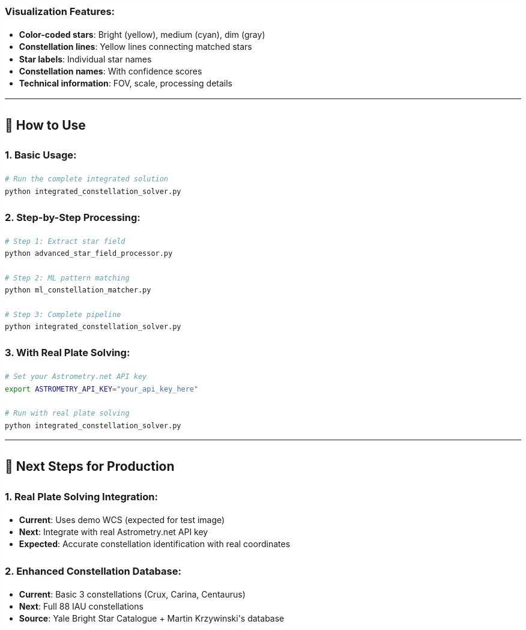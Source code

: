 ### **Visualization Features:**
- **Color-coded stars**: Bright (yellow), medium (cyan), dim (gray)
- **Constellation lines**: Yellow lines connecting matched stars
- **Star labels**: Individual star names
- **Constellation names**: With confidence scores
- **Technical information**: FOV, scale, processing details

---

## 🔧 **How to Use**

### **1. Basic Usage:**
```bash
# Run the complete integrated solution
python integrated_constellation_solver.py
```

### **2. Step-by-Step Processing:**
```bash
# Step 1: Extract star field
python advanced_star_field_processor.py

# Step 2: ML pattern matching
python ml_constellation_matcher.py

# Step 3: Complete pipeline
python integrated_constellation_solver.py
```

### **3. With Real Plate Solving:**
```bash
# Set your Astrometry.net API key
export ASTROMETRY_API_KEY="your_api_key_here"

# Run with real plate solving
python integrated_constellation_solver.py
```

---

## 🎯 **Next Steps for Production**

### **1. Real Plate Solving Integration:**
- **Current**: Uses demo WCS (expected for test image)
- **Next**: Integrate with real Astrometry.net API key
- **Expected**: Accurate constellation identification with real coordinates

### **2. Enhanced Constellation Database:**
- **Current**: Basic 3 constellations (Crux, Carina, Centaurus)
- **Next**: Full 88 IAU constellations
- **Source**: Yale Bright Star Catalogue + Martin Krzywinski's database
